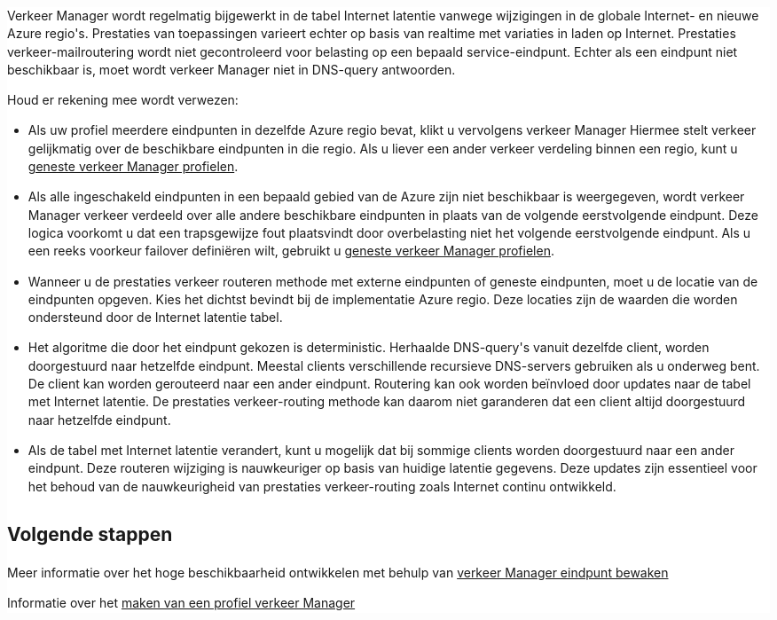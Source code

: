 Verkeer Manager wordt regelmatig bijgewerkt in de tabel Internet latentie vanwege wijzigingen in de globale Internet- en nieuwe Azure regio's. Prestaties van toepassingen varieert echter op basis van realtime met variaties in laden op Internet. Prestaties verkeer-mailroutering wordt niet gecontroleerd voor belasting op een bepaald service-eindpunt. Echter als een eindpunt niet beschikbaar is, moet wordt verkeer Manager niet in DNS-query antwoorden.

Houd er rekening mee wordt verwezen:

- Als uw profiel meerdere eindpunten in dezelfde Azure regio bevat, klikt u vervolgens verkeer Manager Hiermee stelt verkeer gelijkmatig over de beschikbare eindpunten in die regio. Als u liever een ander verkeer verdeling binnen een regio, kunt u [geneste verkeer Manager profielen](traffic-manager-nested-profiles.md).

- Als alle ingeschakeld eindpunten in een bepaald gebied van de Azure zijn niet beschikbaar is weergegeven, wordt verkeer Manager verkeer verdeeld over alle andere beschikbare eindpunten in plaats van de volgende eerstvolgende eindpunt. Deze logica voorkomt u dat een trapsgewijze fout plaatsvindt door overbelasting niet het volgende eerstvolgende eindpunt. Als u een reeks voorkeur failover definiëren wilt, gebruikt u [geneste verkeer Manager profielen](traffic-manager-nested-profiles.md).

- Wanneer u de prestaties verkeer routeren methode met externe eindpunten of geneste eindpunten, moet u de locatie van de eindpunten opgeven. Kies het dichtst bevindt bij de implementatie Azure regio. Deze locaties zijn de waarden die worden ondersteund door de Internet latentie tabel.

- Het algoritme die door het eindpunt gekozen is deterministic. Herhaalde DNS-query's vanuit dezelfde client, worden doorgestuurd naar hetzelfde eindpunt. Meestal clients verschillende recursieve DNS-servers gebruiken als u onderweg bent. De client kan worden gerouteerd naar een ander eindpunt. Routering kan ook worden beïnvloed door updates naar de tabel met Internet latentie. De prestaties verkeer-routing methode kan daarom niet garanderen dat een client altijd doorgestuurd naar hetzelfde eindpunt.

- Als de tabel met Internet latentie verandert, kunt u mogelijk dat bij sommige clients worden doorgestuurd naar een ander eindpunt. Deze routeren wijziging is nauwkeuriger op basis van huidige latentie gegevens. Deze updates zijn essentieel voor het behoud van de nauwkeurigheid van prestaties verkeer-routing zoals Internet continu ontwikkeld.

## <a name="next-steps"></a>Volgende stappen

Meer informatie over het hoge beschikbaarheid ontwikkelen met behulp van [verkeer Manager eindpunt bewaken](traffic-manager-monitoring.md)

Informatie over het [maken van een profiel verkeer Manager](traffic-manager-manage-profiles.md)


[1]: ./media/traffic-manager-routing-methods/priority.png
[2]: ./media/traffic-manager-routing-methods/weighted.png
[3]: ./media/traffic-manager-routing-methods/performance.png
